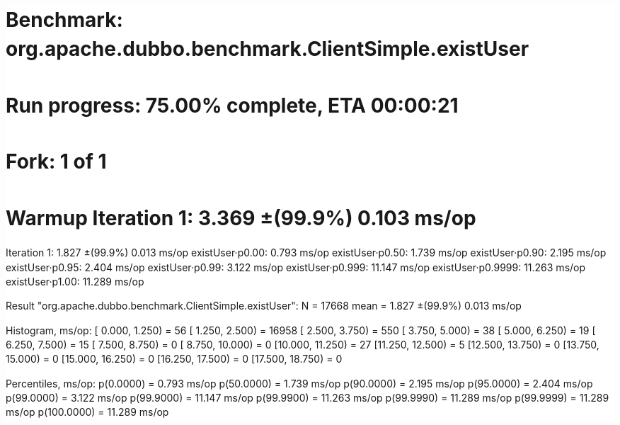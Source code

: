 # Benchmark: org.apache.dubbo.benchmark.ClientSimple.existUser

# Run progress: 75.00% complete, ETA 00:00:21
# Fork: 1 of 1
# Warmup Iteration   1: 3.369 ±(99.9%) 0.103 ms/op
Iteration   1: 1.827 ±(99.9%) 0.013 ms/op
                 existUser·p0.00:   0.793 ms/op
                 existUser·p0.50:   1.739 ms/op
                 existUser·p0.90:   2.195 ms/op
                 existUser·p0.95:   2.404 ms/op
                 existUser·p0.99:   3.122 ms/op
                 existUser·p0.999:  11.147 ms/op
                 existUser·p0.9999: 11.263 ms/op
                 existUser·p1.00:   11.289 ms/op



Result "org.apache.dubbo.benchmark.ClientSimple.existUser":
  N = 17668
  mean =      1.827 ±(99.9%) 0.013 ms/op

  Histogram, ms/op:
    [ 0.000,  1.250) = 56 
    [ 1.250,  2.500) = 16958 
    [ 2.500,  3.750) = 550 
    [ 3.750,  5.000) = 38 
    [ 5.000,  6.250) = 19 
    [ 6.250,  7.500) = 15 
    [ 7.500,  8.750) = 0 
    [ 8.750, 10.000) = 0 
    [10.000, 11.250) = 27 
    [11.250, 12.500) = 5 
    [12.500, 13.750) = 0 
    [13.750, 15.000) = 0 
    [15.000, 16.250) = 0 
    [16.250, 17.500) = 0 
    [17.500, 18.750) = 0 

  Percentiles, ms/op:
      p(0.0000) =      0.793 ms/op
     p(50.0000) =      1.739 ms/op
     p(90.0000) =      2.195 ms/op
     p(95.0000) =      2.404 ms/op
     p(99.0000) =      3.122 ms/op
     p(99.9000) =     11.147 ms/op
     p(99.9900) =     11.263 ms/op
     p(99.9990) =     11.289 ms/op
     p(99.9999) =     11.289 ms/op
    p(100.0000) =     11.289 ms/op
